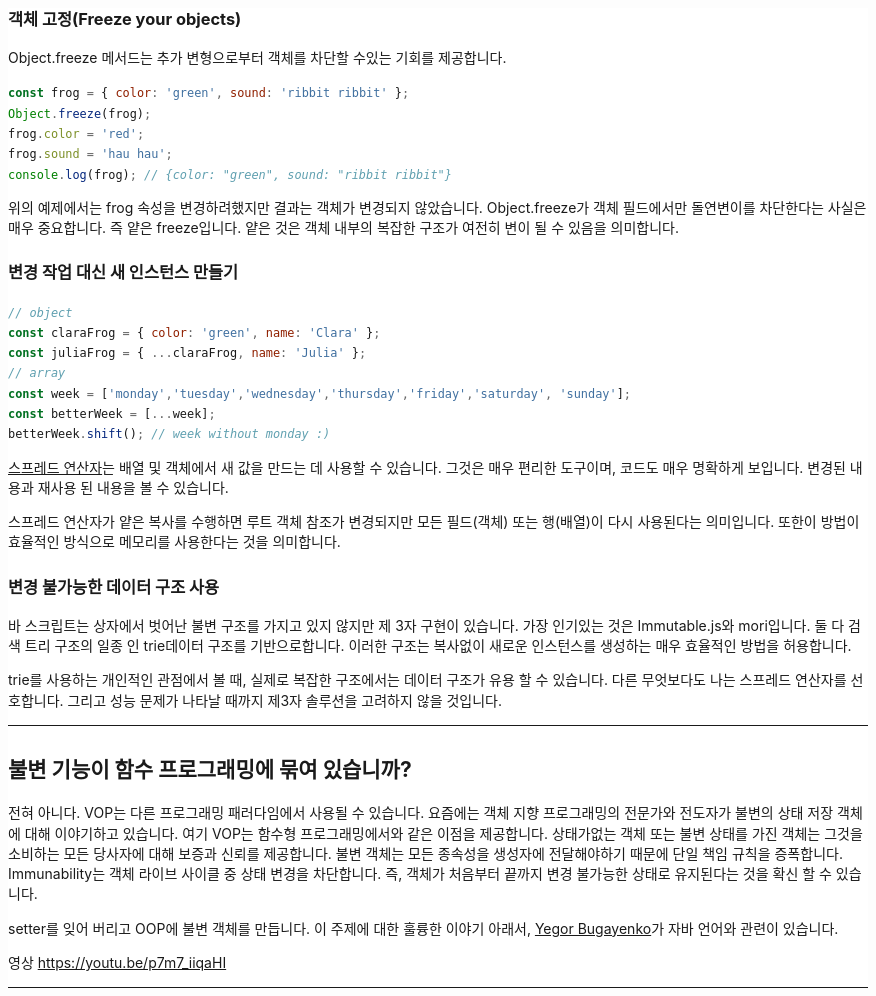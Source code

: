 ### 객체 고정(Freeze your objects)

Object.freeze 메서드는 추가 변형으로부터 객체를 차단할 수있는 기회를 제공합니다.  

```javascript
const frog = { color: 'green', sound: 'ribbit ribbit' };
Object.freeze(frog);
frog.color = 'red';
frog.sound = 'hau hau';
console.log(frog); // {color: "green", sound: "ribbit ribbit"}
```
위의 예제에서는 frog 속성을 변경하려했지만 결과는 객체가 변경되지 않았습니다. Object.freeze가 객체 필드에서만 돌연변이를 차단한다는 사실은 매우 중요합니다. 즉 얕은 freeze입니다. 얕은 것은 객체 내부의 복잡한 구조가 여전히 변이 될 수 있음을 의미합니다.  

### 변경 작업 대신 새 인스턴스 만들기  

```javascript
// object
const claraFrog = { color: 'green', name: 'Clara' };
const juliaFrog = { ...claraFrog, name: 'Julia' };
// array
const week = ['monday','tuesday','wednesday','thursday','friday','saturday', 'sunday'];
const betterWeek = [...week];
betterWeek.shift(); // week without monday :)
```

[스프레드 연산자](https://developer.mozilla.org/ko/docs/Web/JavaScript/Reference/Operators/Spread_syntax)는 배열 및 객체에서 새 값을 만드는 데 사용할 수 있습니다. 그것은 매우 편리한 도구이며, 코드도 매우 명확하게 보입니다. 변경된 내용과 재사용 된 내용을 볼 수 있습니다.  

스프레드 연산자가 얕은 복사를 수행하면 루트 객체 참조가 변경되지만 모든 필드(객체) 또는 행(배열)이 다시 사용된다는 의미입니다. 또한이 방법이 효율적인 방식으로 메모리를 사용한다는 것을 의미합니다.  

### 변경 불가능한 데이터 구조 사용
바 스크립트는 상자에서 벗어난 불변 구조를 가지고 있지 않지만 제 3자 구현이 있습니다. 가장 인기있는 것은 Immutable.js와 mori입니다. 둘 다 검색 트리 구조의 일종 인 trie데이터 구조를 기반으로합니다. 이러한 구조는 복사없이 새로운 인스턴스를 생성하는 매우 효율적인 방법을 허용합니다.  

trie를 사용하는 개인적인 관점에서 볼 때, 실제로 복잡한 구조에서는 데이터 구조가 유용 할 수 있습니다. 다른 무엇보다도 나는 스프레드 연산자를 선호합니다. 그리고 성능 문제가 나타날 때까지 제3자 솔루션을 고려하지 않을 것입니다. 

<hr>

## 불변 기능이 함수 프로그래밍에 묶여 있습니까?  

전혀 아니다. VOP는 다른 프로그래밍 패러다임에서 사용될 수 있습니다. 요즘에는 객체 지향 프로그래밍의 전문가와 전도자가 불변의 상태 저장 객체에 대해 이야기하고 있습니다. 여기 VOP는 함수형 프로그래밍에서와 같은 이점을 제공합니다. 상태가없는 객체 또는 불변 상태를 가진 객체는 그것을 소비하는 모든 당사자에 대해 보증과 신뢰를 제공합니다. 불변 객체는 모든 종속성을 생성자에 전달해야하기 때문에 단일 책임 규칙을 증폭합니다. Immunability는 객체 라이브 사이클 중 상태 변경을 차단합니다. 즉, 객체가 처음부터 끝까지 변경 불가능한 상태로 유지된다는 것을 확신 할 수 있습니다.  

setter를 잊어 버리고 OOP에 불변 객체를 만듭니다. 이 주제에 대한 훌륭한 이야기 아래서, [Yegor Bugayenko](https://www.yegor256.com/)가 자바 언어와 관련이 있습니다.  

영상 https://youtu.be/p7m7_iiqaHI  

<hr>
